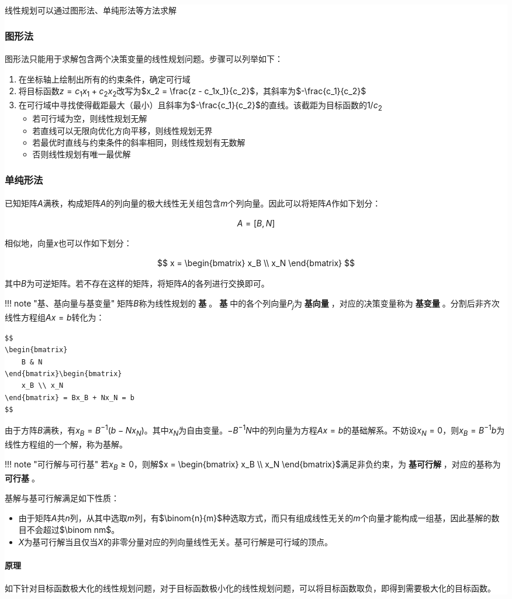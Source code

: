 线性规划可以通过图形法、单纯形法等方法求解

### 图形法

图形法只能用于求解包含两个决策变量的线性规划问题。步骤可以列举如下：

1. 在坐标轴上绘制出所有的约束条件，确定可行域
2. 将目标函数$z = c_1x_1 + c_2x_2$改写为$x_2 = \frac{z - c_1x_1}{c_2}$，其斜率为$-\frac{c_1}{c_2}$
3. 在可行域中寻找使得截距最大（最小）且斜率为$-\frac{c_1}{c_2}$的直线。该截距为目标函数的$1/c_2$
    * 若可行域为空，则线性规划无解
    * 若直线可以无限向优化方向平移，则线性规划无界
    * 若最优时直线与约束条件的斜率相同，则线性规划有无数解
    * 否则线性规划有唯一最优解

### 单纯形法

已知矩阵$A$满秩，构成矩阵$A$的列向量的极大线性无关组包含$m$个列向量。因此可以将矩阵$A$作如下划分：

$$
A = [B, N]
$$

相似地，向量$x$也可以作如下划分：

$$
x = \begin{bmatrix}
    x_B \\ x_N
\end{bmatrix}
$$

其中$B$为可逆矩阵。若不存在这样的矩阵，将矩阵$A$的各列进行交换即可。

!!! note "基、基向量与基变量"
    矩阵$B$称为线性规划的 **基** 。 **基** 中的各个列向量$P_j$为 **基向量** ，对应的决策变量称为 **基变量** 。分割后非齐次线性方程组$Ax=b$转化为：

    $$
    \begin{bmatrix}
        B & N
    \end{bmatrix}\begin{bmatrix}
        x_B \\ x_N
    \end{bmatrix} = Bx_B + Nx_N = b
    $$

由于方阵$B$满秩，有$x_B = B^{-1}(b - Nx_N)$。其中$x_N$为自由变量。$-B^{-1}N$中的列向量为方程$Ax=b$的基础解系。不妨设$x_N = 0$，则$x_B = B^{-1}b$为线性方程组的一个解，称为基解。

!!! note "可行解与可行基"
    若$x_B\geq 0$，则解$x = \begin{bmatrix} x_B \\ x_N \end{bmatrix}$满足非负约束，为 **基可行解** ，对应的基称为 **可行基** 。

基解与基可行解满足如下性质：

* 由于矩阵$A$共$n$列，从其中选取$m$列，有$\binom{n}{m}$种选取方式，而只有组成线性无关的$m$个向量才能构成一组基，因此基解的数目不会超过$\binom nm$。
* $X$为基可行解当且仅当$X$的非零分量对应的列向量线性无关。基可行解是可行域的顶点。

#### 原理

如下针对目标函数极大化的线性规划问题，对于目标函数极小化的线性规划问题，可以将目标函数取负，即得到需要极大化的目标函数。
